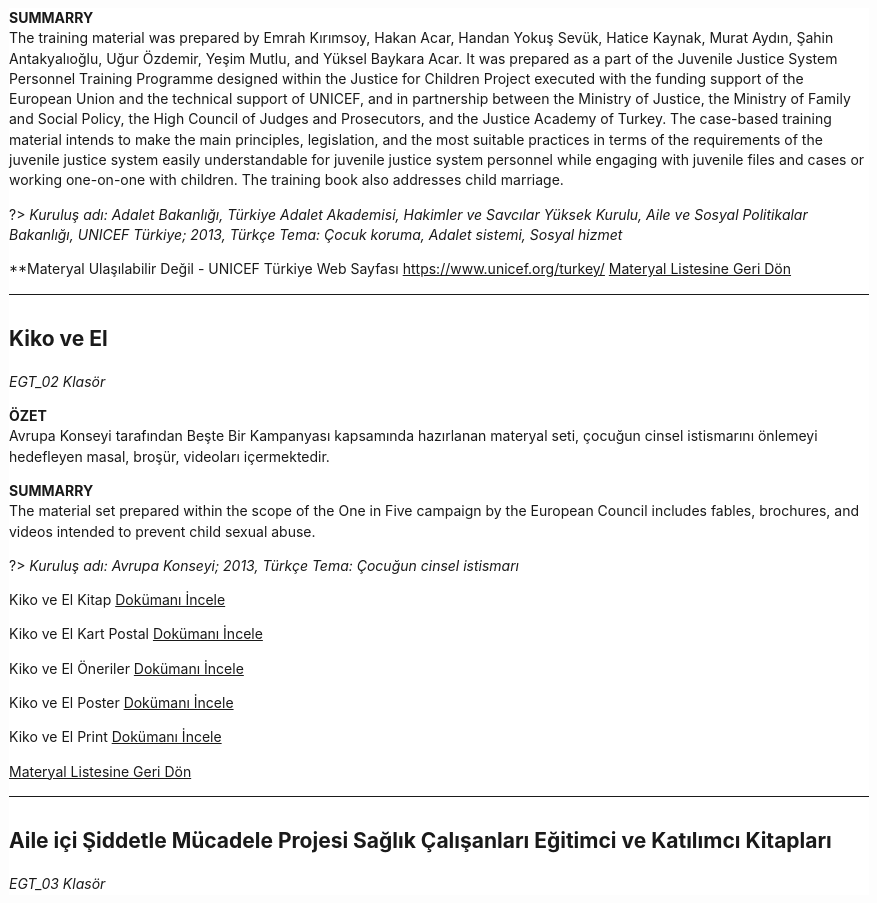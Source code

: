 **SUMMARRY**  
The training material was prepared by Emrah Kırımsoy, Hakan Acar, Handan Yokuş Sevük, Hatice Kaynak, Murat Aydın, Şahin Antakyalıoğlu, Uğur Özdemir, Yeşim Mutlu, and Yüksel Baykara Acar. It was prepared as a part of the Juvenile Justice System Personnel Training Programme designed within the Justice for Children Project executed with the funding support of the European Union and the technical support of UNICEF, and in partnership between the Ministry of Justice, the Ministry of Family and Social Policy, the High Council of Judges and Prosecutors, and the Justice Academy of Turkey. The case-based training material intends to make the main principles, legislation, and the most suitable practices in terms of the requirements of the juvenile justice system easily understandable for juvenile justice system personnel while engaging with juvenile files and cases or working one-on-one with children. The training book also addresses child marriage.

?> *Kuruluş adı: Adalet Bakanlığı, Türkiye Adalet Akademisi, Hakimler ve Savcılar Yüksek Kurulu, Aile ve Sosyal Politikalar Bakanlığı, UNICEF Türkiye; 2013, Türkçe Tema: Çocuk koruma, Adalet sistemi, Sosyal hizmet*

**Materyal Ulaşılabilir Değil - UNICEF Türkiye Web Sayfası https://www.unicef.org/turkey/
[Materyal Listesine Geri Dön](#materyal-listesi)
***

## Kiko ve El 
*EGT_02 Klasör*  

**ÖZET**  
 Avrupa Konseyi tarafından Beşte Bir Kampanyası kapsamında hazırlanan materyal seti, çocuğun cinsel istismarını önlemeyi hedefleyen masal, broşür, videoları içermektedir.

 **SUMMARRY**  
 The material set prepared within the scope of the One in Five campaign by the European Council includes fables, brochures, and videos intended to prevent child sexual abuse.

?> *Kuruluş adı: Avrupa Konseyi; 2013, Türkçe Tema: Çocuğun cinsel istismarı*  

Kiko ve El Kitap [Dokümanı İncele](downloads\EGT\EGT_02\PREMS188713_TUR_2029_KikoBook_BAT_245x245mm_WEB.pdf ':ignore')

Kiko ve El Kart Postal [Dokümanı İncele](downloads\EGT\EGT_02\PREMS188713_TUR_2029_KikoCartePostale_BAT_10x15cm_WEB.pdf ':ignore')

Kiko ve El Öneriler [Dokümanı İncele](downloads\EGT\EGT_02\PREMS188713_TUR_2029_KikoGuidelines_BAT_A4_WEB.pdf ':ignore')

Kiko ve El Poster [Dokümanı İncele](downloads\EGT\EGT_02\PREMS188713_TUR_2029_KikoPoster_BAT_A2au1_2_WEB.pdf ':ignore')

Kiko ve El Print [Dokümanı İncele](downloads\EGT\EGT_02\PREMS188713_TUR_2029_KikoPrint_BAT_A4_WEB.pdf ':ignore')

[Materyal Listesine Geri Dön](#materyal-listesi)
***

## Aile içi Şiddetle Mücadele Projesi Sağlık Çalışanları Eğitimci ve Katılımcı Kitapları
*EGT_03 Klasör*  
